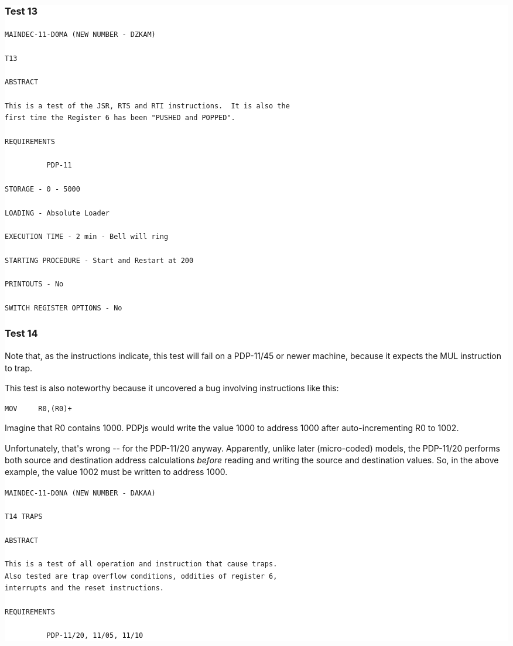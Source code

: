 ### Test 13

	MAINDEC-11-D0MA (NEW NUMBER - DZKAM)
	
	T13
	
	ABSTRACT
	
	This is a test of the JSR, RTS and RTI instructions.  It is also the
	first time the Register 6 has been "PUSHED and POPPED".
	
	REQUIREMENTS
	
	          PDP-11
	
	STORAGE - 0 - 5000
	
	LOADING - Absolute Loader
	
	EXECUTION TIME - 2 min - Bell will ring
	 
	STARTING PROCEDURE - Start and Restart at 200
	 
	PRINTOUTS - No
	 
	SWITCH REGISTER OPTIONS - No

### Test 14

Note that, as the instructions indicate, this test will fail on a PDP-11/45 or newer machine, because
it expects the MUL instruction to trap.

This test is also noteworthy because it uncovered a bug involving instructions like this:

	MOV     R0,(R0)+

Imagine that R0 contains 1000.  PDPjs would write the value 1000 to address 1000 after auto-incrementing R0 to
1002.

Unfortunately, that's wrong -- for the PDP-11/20 anyway.  Apparently, unlike later (micro-coded) models, the
PDP-11/20 performs both source and destination address calculations *before* reading and writing the source and
destination values.  So, in the above example, the value 1002 must be written to address 1000.

	MAINDEC-11-D0NA (NEW NUMBER - DAKAA)
	
	T14 TRAPS
	
	ABSTRACT
	
	This is a test of all operation and instruction that cause traps.
	Also tested are trap overflow conditions, oddities of register 6,
	interrupts and the reset instructions.
	
	REQUIREMENTS
	
	          PDP-11/20, 11/05, 11/10
	